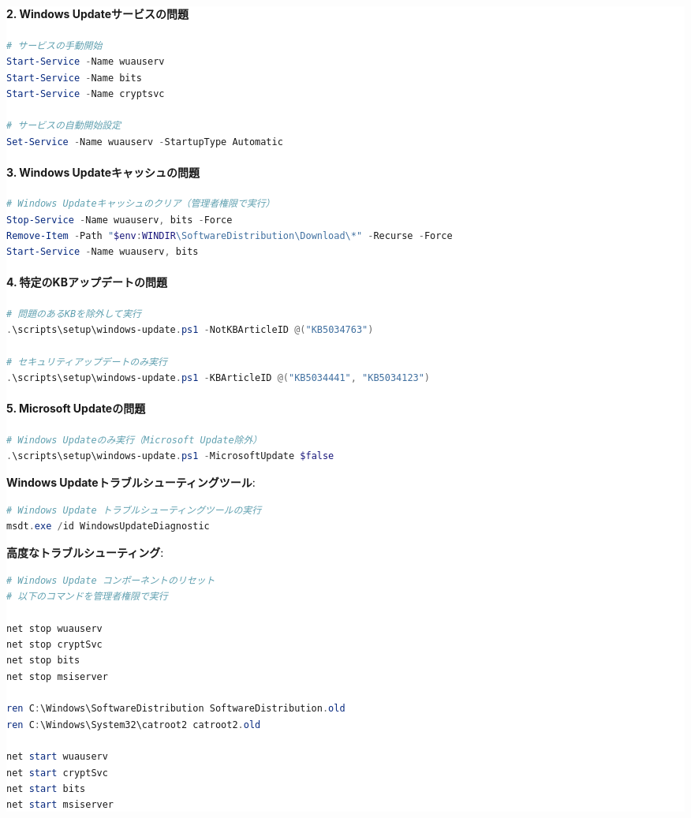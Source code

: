 #### 2. Windows Updateサービスの問題
```powershell
# サービスの手動開始
Start-Service -Name wuauserv
Start-Service -Name bits
Start-Service -Name cryptsvc

# サービスの自動開始設定
Set-Service -Name wuauserv -StartupType Automatic
```

#### 3. Windows Updateキャッシュの問題
```powershell
# Windows Updateキャッシュのクリア（管理者権限で実行）
Stop-Service -Name wuauserv, bits -Force
Remove-Item -Path "$env:WINDIR\SoftwareDistribution\Download\*" -Recurse -Force
Start-Service -Name wuauserv, bits
```

#### 4. 特定のKBアップデートの問題
```powershell
# 問題のあるKBを除外して実行
.\scripts\setup\windows-update.ps1 -NotKBArticleID @("KB5034763")

# セキュリティアップデートのみ実行
.\scripts\setup\windows-update.ps1 -KBArticleID @("KB5034441", "KB5034123")
```

#### 5. Microsoft Updateの問題
```powershell
# Windows Updateのみ実行（Microsoft Update除外）
.\scripts\setup\windows-update.ps1 -MicrosoftUpdate $false
```

**Windows Updateトラブルシューティングツール**:
```powershell
# Windows Update トラブルシューティングツールの実行
msdt.exe /id WindowsUpdateDiagnostic
```

**高度なトラブルシューティング**:
```powershell
# Windows Update コンポーネントのリセット
# 以下のコマンドを管理者権限で実行

net stop wuauserv
net stop cryptSvc
net stop bits
net stop msiserver

ren C:\Windows\SoftwareDistribution SoftwareDistribution.old
ren C:\Windows\System32\catroot2 catroot2.old

net start wuauserv
net start cryptSvc
net start bits
net start msiserver
```
